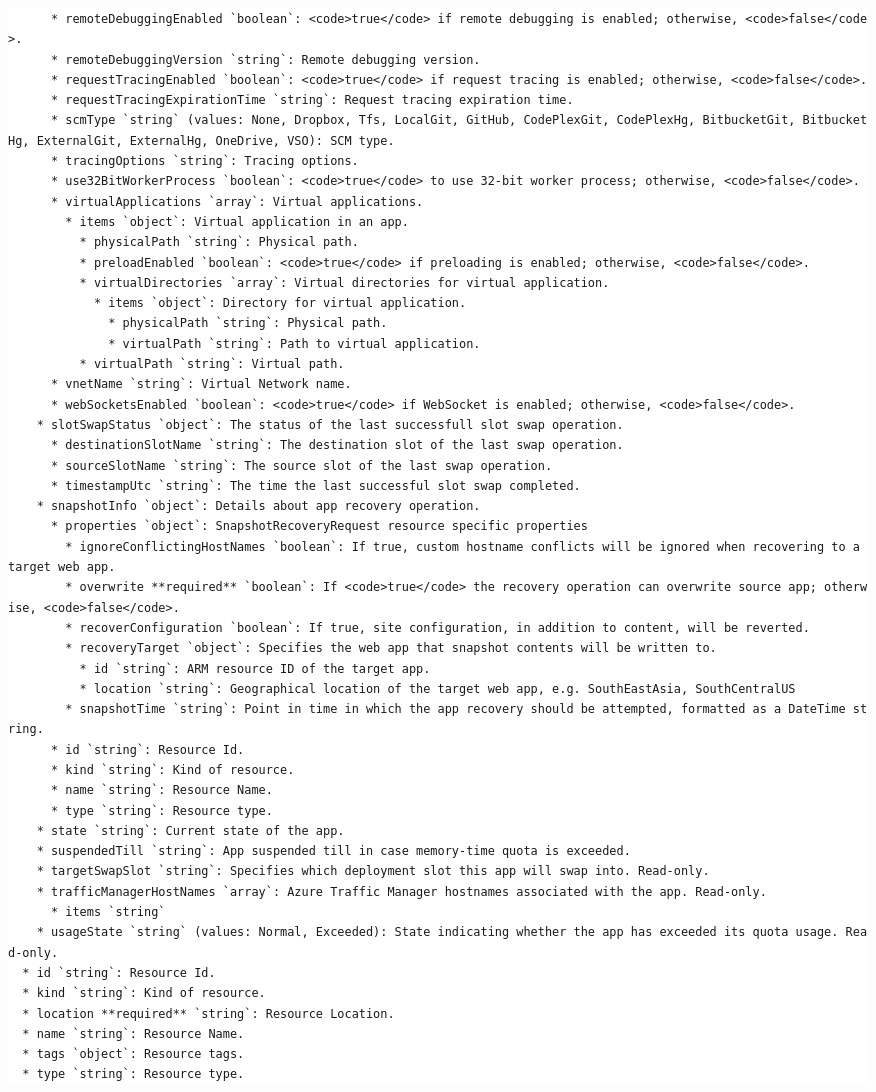           * remoteDebuggingEnabled `boolean`: <code>true</code> if remote debugging is enabled; otherwise, <code>false</code>.
          * remoteDebuggingVersion `string`: Remote debugging version.
          * requestTracingEnabled `boolean`: <code>true</code> if request tracing is enabled; otherwise, <code>false</code>.
          * requestTracingExpirationTime `string`: Request tracing expiration time.
          * scmType `string` (values: None, Dropbox, Tfs, LocalGit, GitHub, CodePlexGit, CodePlexHg, BitbucketGit, BitbucketHg, ExternalGit, ExternalHg, OneDrive, VSO): SCM type.
          * tracingOptions `string`: Tracing options.
          * use32BitWorkerProcess `boolean`: <code>true</code> to use 32-bit worker process; otherwise, <code>false</code>.
          * virtualApplications `array`: Virtual applications.
            * items `object`: Virtual application in an app.
              * physicalPath `string`: Physical path.
              * preloadEnabled `boolean`: <code>true</code> if preloading is enabled; otherwise, <code>false</code>.
              * virtualDirectories `array`: Virtual directories for virtual application.
                * items `object`: Directory for virtual application.
                  * physicalPath `string`: Physical path.
                  * virtualPath `string`: Path to virtual application.
              * virtualPath `string`: Virtual path.
          * vnetName `string`: Virtual Network name.
          * webSocketsEnabled `boolean`: <code>true</code> if WebSocket is enabled; otherwise, <code>false</code>.
        * slotSwapStatus `object`: The status of the last successfull slot swap operation.
          * destinationSlotName `string`: The destination slot of the last swap operation.
          * sourceSlotName `string`: The source slot of the last swap operation.
          * timestampUtc `string`: The time the last successful slot swap completed.
        * snapshotInfo `object`: Details about app recovery operation.
          * properties `object`: SnapshotRecoveryRequest resource specific properties
            * ignoreConflictingHostNames `boolean`: If true, custom hostname conflicts will be ignored when recovering to a target web app.
            * overwrite **required** `boolean`: If <code>true</code> the recovery operation can overwrite source app; otherwise, <code>false</code>.
            * recoverConfiguration `boolean`: If true, site configuration, in addition to content, will be reverted.
            * recoveryTarget `object`: Specifies the web app that snapshot contents will be written to.
              * id `string`: ARM resource ID of the target app. 
              * location `string`: Geographical location of the target web app, e.g. SouthEastAsia, SouthCentralUS
            * snapshotTime `string`: Point in time in which the app recovery should be attempted, formatted as a DateTime string.
          * id `string`: Resource Id.
          * kind `string`: Kind of resource.
          * name `string`: Resource Name.
          * type `string`: Resource type.
        * state `string`: Current state of the app.
        * suspendedTill `string`: App suspended till in case memory-time quota is exceeded.
        * targetSwapSlot `string`: Specifies which deployment slot this app will swap into. Read-only.
        * trafficManagerHostNames `array`: Azure Traffic Manager hostnames associated with the app. Read-only.
          * items `string`
        * usageState `string` (values: Normal, Exceeded): State indicating whether the app has exceeded its quota usage. Read-only.
      * id `string`: Resource Id.
      * kind `string`: Kind of resource.
      * location **required** `string`: Resource Location.
      * name `string`: Resource Name.
      * tags `object`: Resource tags.
      * type `string`: Resource type.
